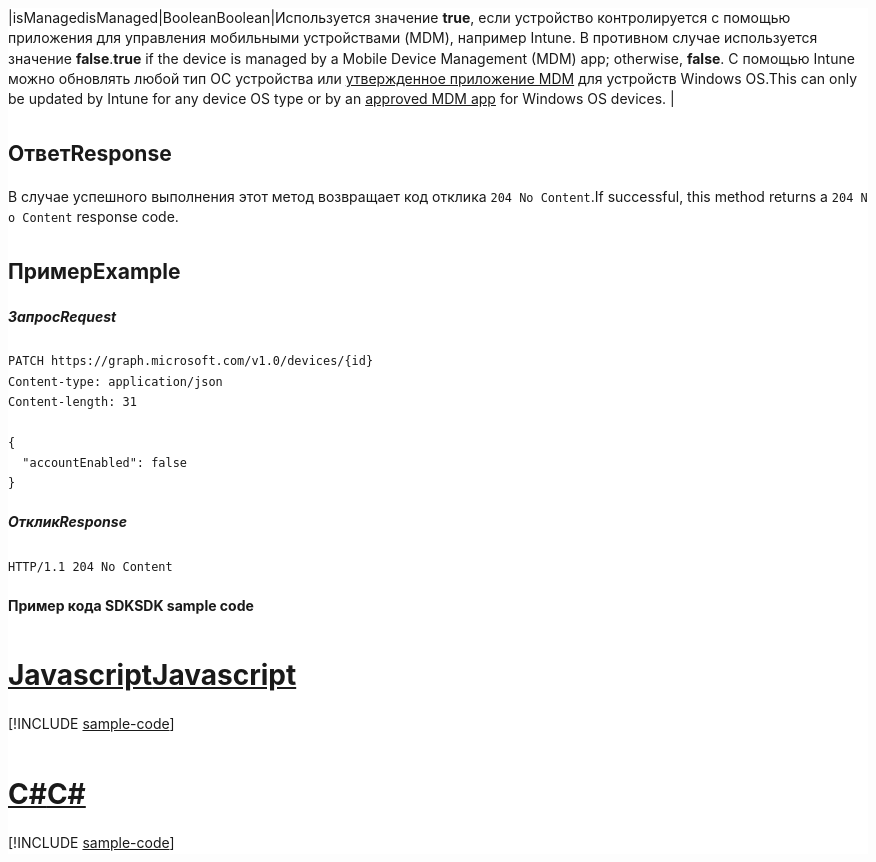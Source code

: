 |<span data-ttu-id="03aa8-150">isManaged</span><span class="sxs-lookup"><span data-stu-id="03aa8-150">isManaged</span></span>|<span data-ttu-id="03aa8-151">Boolean</span><span class="sxs-lookup"><span data-stu-id="03aa8-151">Boolean</span></span>|<span data-ttu-id="03aa8-152">Используется значение **true**, если устройство контролируется с помощью приложения для управления мобильными устройствами (MDM), например Intune. В противном случае используется значение **false**.</span><span class="sxs-lookup"><span data-stu-id="03aa8-152">**true** if the device is managed by a Mobile Device Management (MDM) app; otherwise, **false**.</span></span> <span data-ttu-id="03aa8-153">С помощью Intune можно обновлять любой тип ОС устройства или [утвержденное приложение MDM](https://docs.microsoft.com/windows/client-management/mdm/azure-active-directory-integration-with-mdm) для устройств Windows OS.</span><span class="sxs-lookup"><span data-stu-id="03aa8-153">This can only be updated by Intune for any device OS type or by an [approved MDM app](https://docs.microsoft.com/windows/client-management/mdm/azure-active-directory-integration-with-mdm) for Windows OS devices.</span></span> |

## <a name="response"></a><span data-ttu-id="03aa8-154">Ответ</span><span class="sxs-lookup"><span data-stu-id="03aa8-154">Response</span></span>

<span data-ttu-id="03aa8-155">В случае успешного выполнения этот метод возвращает код отклика `204 No Content`.</span><span class="sxs-lookup"><span data-stu-id="03aa8-155">If successful, this method returns a `204 No Content` response code.</span></span>

## <a name="example"></a><span data-ttu-id="03aa8-156">Пример</span><span class="sxs-lookup"><span data-stu-id="03aa8-156">Example</span></span>
##### <a name="request"></a><span data-ttu-id="03aa8-157">Запрос</span><span class="sxs-lookup"><span data-stu-id="03aa8-157">Request</span></span>


```http
PATCH https://graph.microsoft.com/v1.0/devices/{id}
Content-type: application/json
Content-length: 31

{
  "accountEnabled": false
}
```
##### <a name="response"></a><span data-ttu-id="03aa8-158">Отклик</span><span class="sxs-lookup"><span data-stu-id="03aa8-158">Response</span></span>


```http
HTTP/1.1 204 No Content
```
#### <a name="sdk-sample-code"></a><span data-ttu-id="03aa8-159">Пример кода SDK</span><span class="sxs-lookup"><span data-stu-id="03aa8-159">SDK sample code</span></span>
# <a name="javascripttabjavascript"></a>[<span data-ttu-id="03aa8-160">Javascript</span><span class="sxs-lookup"><span data-stu-id="03aa8-160">Javascript</span></span>](#tab/javascript)
[!INCLUDE [sample-code](../includes/update_device-Javascript-snippets.md)]

# <a name="ctabcs"></a>[<span data-ttu-id="03aa8-161">C#</span><span class="sxs-lookup"><span data-stu-id="03aa8-161">C#</span></span>](#tab/cs)
[!INCLUDE [sample-code](../includes/update_device-Cs-snippets.md)]
